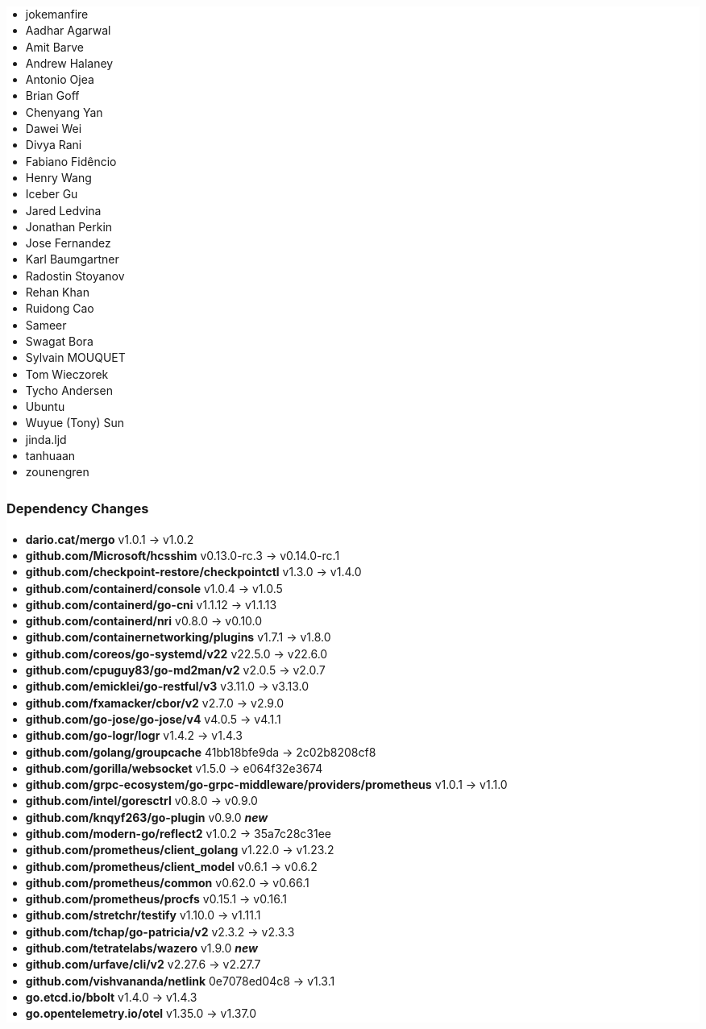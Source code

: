 * jokemanfire
* Aadhar Agarwal
* Amit Barve
* Andrew Halaney
* Antonio Ojea
* Brian Goff
* Chenyang Yan
* Dawei Wei
* Divya Rani
* Fabiano Fidêncio
* Henry Wang
* Iceber Gu
* Jared Ledvina
* Jonathan Perkin
* Jose Fernandez
* Karl Baumgartner
* Radostin Stoyanov
* Rehan Khan
* Ruidong Cao
* Sameer
* Swagat Bora
* Sylvain MOUQUET
* Tom Wieczorek
* Tycho Andersen
* Ubuntu
* Wuyue (Tony) Sun
* jinda.ljd
* tanhuaan
* zounengren

### Dependency Changes

* **dario.cat/mergo**                                                    v1.0.1 -> v1.0.2
* **github.com/Microsoft/hcsshim**                                       v0.13.0-rc.3 -> v0.14.0-rc.1
* **github.com/checkpoint-restore/checkpointctl**                        v1.3.0 -> v1.4.0
* **github.com/containerd/console**                                      v1.0.4 -> v1.0.5
* **github.com/containerd/go-cni**                                       v1.1.12 -> v1.1.13
* **github.com/containerd/nri**                                          v0.8.0 -> v0.10.0
* **github.com/containernetworking/plugins**                             v1.7.1 -> v1.8.0
* **github.com/coreos/go-systemd/v22**                                   v22.5.0 -> v22.6.0
* **github.com/cpuguy83/go-md2man/v2**                                   v2.0.5 -> v2.0.7
* **github.com/emicklei/go-restful/v3**                                  v3.11.0 -> v3.13.0
* **github.com/fxamacker/cbor/v2**                                       v2.7.0 -> v2.9.0
* **github.com/go-jose/go-jose/v4**                                      v4.0.5 -> v4.1.1
* **github.com/go-logr/logr**                                            v1.4.2 -> v1.4.3
* **github.com/golang/groupcache**                                       41bb18bfe9da -> 2c02b8208cf8
* **github.com/gorilla/websocket**                                       v1.5.0 -> e064f32e3674
* **github.com/grpc-ecosystem/go-grpc-middleware/providers/prometheus**  v1.0.1 -> v1.1.0
* **github.com/intel/goresctrl**                                         v0.8.0 -> v0.9.0
* **github.com/knqyf263/go-plugin**                                      v0.9.0 **_new_**
* **github.com/modern-go/reflect2**                                      v1.0.2 -> 35a7c28c31ee
* **github.com/prometheus/client_golang**                                v1.22.0 -> v1.23.2
* **github.com/prometheus/client_model**                                 v0.6.1 -> v0.6.2
* **github.com/prometheus/common**                                       v0.62.0 -> v0.66.1
* **github.com/prometheus/procfs**                                       v0.15.1 -> v0.16.1
* **github.com/stretchr/testify**                                        v1.10.0 -> v1.11.1
* **github.com/tchap/go-patricia/v2**                                    v2.3.2 -> v2.3.3
* **github.com/tetratelabs/wazero**                                      v1.9.0 **_new_**
* **github.com/urfave/cli/v2**                                           v2.27.6 -> v2.27.7
* **github.com/vishvananda/netlink**                                     0e7078ed04c8 -> v1.3.1
* **go.etcd.io/bbolt**                                                   v1.4.0 -> v1.4.3
* **go.opentelemetry.io/otel**                                           v1.35.0 -> v1.37.0